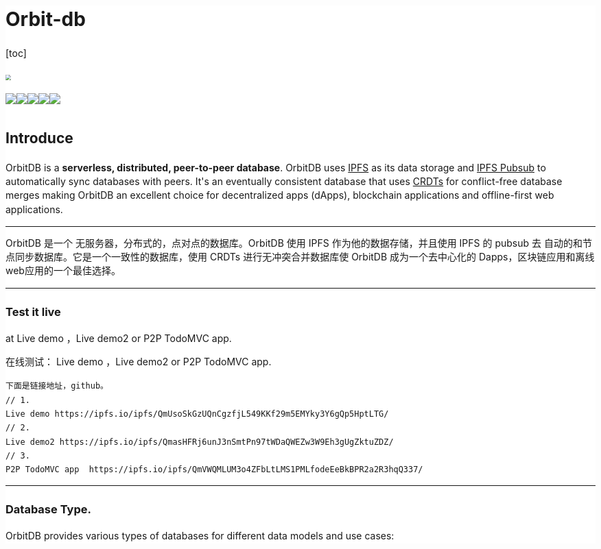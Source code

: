 

# Orbit-db

[toc]



<img src="https://github.com/orbitdb/orbit-db/blob/main/images/orbit_db_logo_color.png?raw=true" style="zoom:50%;" />



![](https://img.shields.io/badge/github-on%20gitter-green)![](https://img.shields.io/badge/matrix-orbit--db%3Amatrix.org-orange)![](https://img.shields.io/badge/node-%3E%3D10.0.0-green)![](https://img.shields.io/badge/npm%20package-0.26.1-green)![](https://img.shields.io/badge/curckeci-passing-green)



## Introduce

OrbitDB is a **serverless, distributed, peer-to-peer database**. OrbitDB uses [IPFS](https://ipfs.io/) as its data storage and [IPFS Pubsub](https://github.com/ipfs/go-ipfs/blob/master/core/commands/pubsub.go#L23) to automatically sync databases with peers. It's an eventually consistent database that uses [CRDTs](https://en.wikipedia.org/wiki/Conflict-free_replicated_data_type) for conflict-free database merges making OrbitDB an excellent choice for decentralized apps (dApps), blockchain applications and offline-first web applications.

---

OrbitDB 是一个 无服务器，分布式的，点对点的数据库。OrbitDB 使用 IPFS 作为他的数据存储，并且使用 IPFS 的 pubsub 去 自动的和节点同步数据库。它是一个一致性的数据库，使用 CRDTs 进行无冲突合并数据库使 OrbitDB 成为一个去中心化的 Dapps，区块链应用和离线web应用的一个最佳选择。

---



### Test it live 

at  Live demo ，Live demo2 or P2P TodoMVC app.

在线测试： Live demo ，Live demo2 or P2P TodoMVC app.

```
下面是链接地址，github。
// 1.
Live demo https://ipfs.io/ipfs/QmUsoSkGzUQnCgzfjL549KKf29m5EMYky3Y6gQp5HptLTG/
// 2.
Live demo2 https://ipfs.io/ipfs/QmasHFRj6unJ3nSmtPn97tWDaQWEZw3W9Eh3gUgZktuZDZ/
// 3.
P2P TodoMVC app  https://ipfs.io/ipfs/QmVWQMLUM3o4ZFbLtLMS1PMLfodeEeBkBPR2a2R3hqQ337/
```

---



### Database Type.

OrbitDB provides various types of databases for different data models and use cases:
